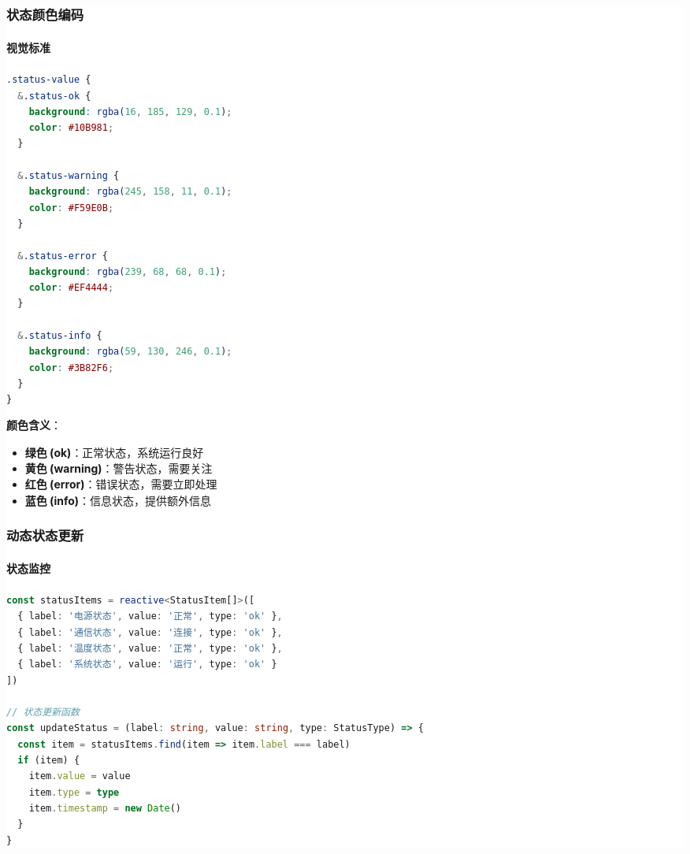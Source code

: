### 状态颜色编码

#### 视觉标准
```css
.status-value {
  &.status-ok {
    background: rgba(16, 185, 129, 0.1);
    color: #10B981;
  }
  
  &.status-warning {
    background: rgba(245, 158, 11, 0.1);
    color: #F59E0B;
  }
  
  &.status-error {
    background: rgba(239, 68, 68, 0.1);
    color: #EF4444;
  }
  
  &.status-info {
    background: rgba(59, 130, 246, 0.1);
    color: #3B82F6;
  }
}
```

**颜色含义**：
- **绿色 (ok)**：正常状态，系统运行良好
- **黄色 (warning)**：警告状态，需要关注
- **红色 (error)**：错误状态，需要立即处理
- **蓝色 (info)**：信息状态，提供额外信息

### 动态状态更新

#### 状态监控
```typescript
const statusItems = reactive<StatusItem[]>([
  { label: '电源状态', value: '正常', type: 'ok' },
  { label: '通信状态', value: '连接', type: 'ok' },
  { label: '温度状态', value: '正常', type: 'ok' },
  { label: '系统状态', value: '运行', type: 'ok' }
])

// 状态更新函数
const updateStatus = (label: string, value: string, type: StatusType) => {
  const item = statusItems.find(item => item.label === label)
  if (item) {
    item.value = value
    item.type = type
    item.timestamp = new Date()
  }
}
```
